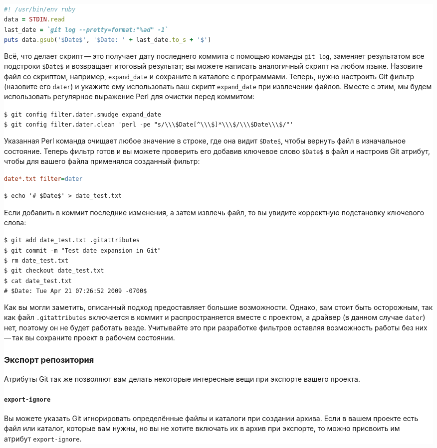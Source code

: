 ```ruby
#! /usr/bin/env ruby
data = STDIN.read
last_date = `git log --pretty=format:"%ad" -1`
puts data.gsub('$Date$', '$Date: ' + last_date.to_s + '$')
```

Всё, что делает скрипт — это получает дату последнего коммита с помощью команды `git log`, заменяет результатом все подстроки `$Date$` и возвращает итоговый результат; вы можете написать аналогичный скрипт на любом языке. Назовите файл со скриптом, например, `expand_date` и сохраните в каталоге с программами. Теперь, нужно настроить Git фильтр (назовите его `dater`) и укажите ему использовать ваш скрипт `expand_date` при извлечении файлов. Вместе с этим, мы будем использовать регулярное выражение Perl для очистки перед коммитом:

```console
$ git config filter.dater.smudge expand_date
$ git config filter.dater.clean 'perl -pe "s/\\\$Date[^\\\$]*\\\$/\\\$Date\\\$/"'
```

Указанная Perl команда очищает любое значение в строке, где она видит `$Date$`, чтобы вернуть файл в изначальное состояние. Теперь фильтр готов и вы можете проверить его добавив ключевое слово `$Date$` в файл и настроив Git атрибут, чтобы для вашего файла применялся созданный фильтр:

```ini
date*.txt filter=dater
```

```console
$ echo '# $Date$' > date_test.txt
```

Если добавить в коммит последние изменения, а затем извлечь файл, то вы увидите корректную подстановку ключевого слова:

```console
$ git add date_test.txt .gitattributes
$ git commit -m "Test date expansion in Git"
$ rm date_test.txt
$ git checkout date_test.txt
$ cat date_test.txt
# $Date: Tue Apr 21 07:26:52 2009 -0700$
```

Как вы могли заметить, описанный подход предоставляет большие возможности. Однако, вам стоит быть осторожным, так как файл `.gitattributes` включается в коммит и распространяется вместе с проектом, а драйвер (в данном случае `dater`) нет, поэтому он не будет работать везде. Учитывайте это при разработке фильтров оставляя возможность работы без них — так вы сохраните проект в рабочем состоянии.

### Экспорт репозитория

Атрибуты Git так же позволяют вам делать некоторые интересные вещи при экспорте вашего проекта.

#### `export-ignore`

Вы можете указать Git игнорировать определённые файлы и каталоги при создании архива. Если в вашем проекте есть файл или каталог, которые вам нужны, но вы не хотите включать их в архив при экспорте, то можно присвоить им атрибут `export-ignore`.

